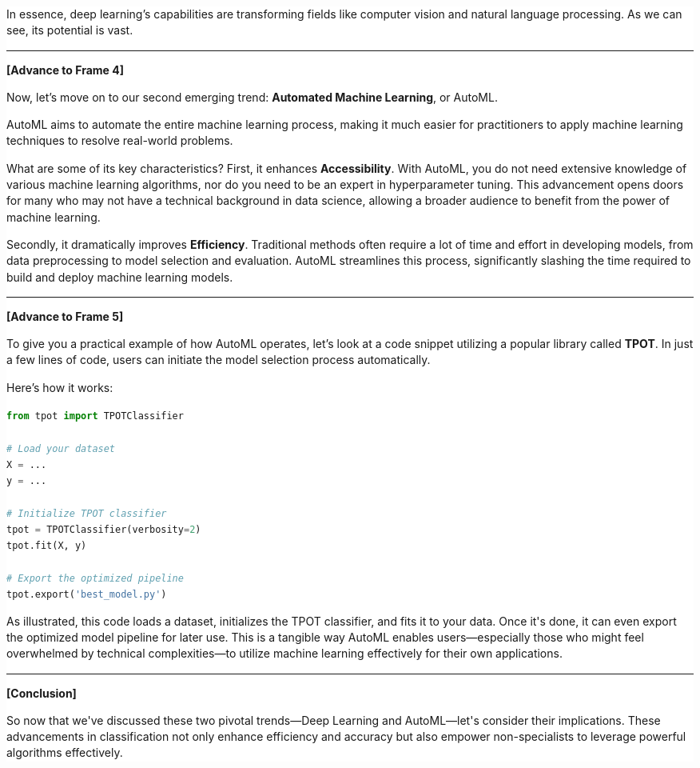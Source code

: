 In essence, deep learning’s capabilities are transforming fields like computer vision and natural language processing. As we can see, its potential is vast. 

---

**[Advance to Frame 4]**

Now, let’s move on to our second emerging trend: **Automated Machine Learning**, or AutoML. 

AutoML aims to automate the entire machine learning process, making it much easier for practitioners to apply machine learning techniques to resolve real-world problems. 

What are some of its key characteristics? First, it enhances **Accessibility**. With AutoML, you do not need extensive knowledge of various machine learning algorithms, nor do you need to be an expert in hyperparameter tuning. This advancement opens doors for many who may not have a technical background in data science, allowing a broader audience to benefit from the power of machine learning.

Secondly, it dramatically improves **Efficiency**. Traditional methods often require a lot of time and effort in developing models, from data preprocessing to model selection and evaluation. AutoML streamlines this process, significantly slashing the time required to build and deploy machine learning models.

---

**[Advance to Frame 5]**

To give you a practical example of how AutoML operates, let’s look at a code snippet utilizing a popular library called **TPOT**. In just a few lines of code, users can initiate the model selection process automatically. 

Here’s how it works:

```python
from tpot import TPOTClassifier

# Load your dataset
X = ...
y = ...

# Initialize TPOT classifier
tpot = TPOTClassifier(verbosity=2)
tpot.fit(X, y)

# Export the optimized pipeline
tpot.export('best_model.py')
```

As illustrated, this code loads a dataset, initializes the TPOT classifier, and fits it to your data. Once it's done, it can even export the optimized model pipeline for later use. This is a tangible way AutoML enables users—especially those who might feel overwhelmed by technical complexities—to utilize machine learning effectively for their own applications.

---

**[Conclusion]**

So now that we've discussed these two pivotal trends—Deep Learning and AutoML—let's consider their implications. These advancements in classification not only enhance efficiency and accuracy but also empower non-specialists to leverage powerful algorithms effectively. 
